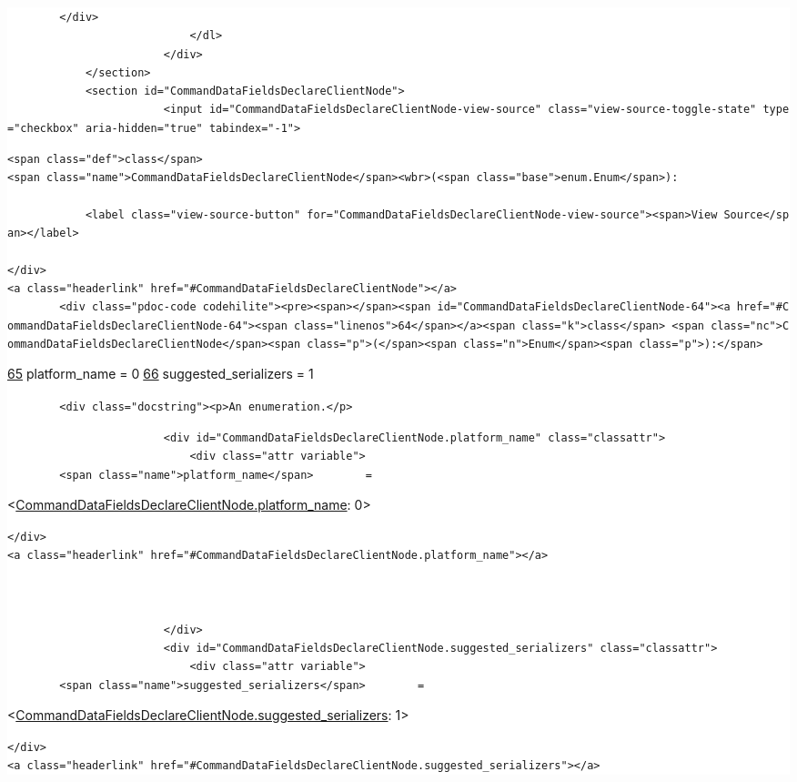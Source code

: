             </div>
                                </dl>
                            </div>
                </section>
                <section id="CommandDataFieldsDeclareClientNode">
                            <input id="CommandDataFieldsDeclareClientNode-view-source" class="view-source-toggle-state" type="checkbox" aria-hidden="true" tabindex="-1">
<div class="attr class">
            
    <span class="def">class</span>
    <span class="name">CommandDataFieldsDeclareClientNode</span><wbr>(<span class="base">enum.Enum</span>):

                <label class="view-source-button" for="CommandDataFieldsDeclareClientNode-view-source"><span>View Source</span></label>

    </div>
    <a class="headerlink" href="#CommandDataFieldsDeclareClientNode"></a>
            <div class="pdoc-code codehilite"><pre><span></span><span id="CommandDataFieldsDeclareClientNode-64"><a href="#CommandDataFieldsDeclareClientNode-64"><span class="linenos">64</span></a><span class="k">class</span> <span class="nc">CommandDataFieldsDeclareClientNode</span><span class="p">(</span><span class="n">Enum</span><span class="p">):</span>
</span><span id="CommandDataFieldsDeclareClientNode-65"><a href="#CommandDataFieldsDeclareClientNode-65"><span class="linenos">65</span></a>    <span class="n">platform_name</span> <span class="o">=</span> <span class="mi">0</span>
</span><span id="CommandDataFieldsDeclareClientNode-66"><a href="#CommandDataFieldsDeclareClientNode-66"><span class="linenos">66</span></a>    <span class="n">suggested_serializers</span> <span class="o">=</span> <span class="mi">1</span>
</span></pre></div>


            <div class="docstring"><p>An enumeration.</p>
</div>


                            <div id="CommandDataFieldsDeclareClientNode.platform_name" class="classattr">
                                <div class="attr variable">
            <span class="name">platform_name</span>        =
<span class="default_value">&lt;<a href="#CommandDataFieldsDeclareClientNode.platform_name">CommandDataFieldsDeclareClientNode.platform_name</a>: 0&gt;</span>

        
    </div>
    <a class="headerlink" href="#CommandDataFieldsDeclareClientNode.platform_name"></a>
    
    

                            </div>
                            <div id="CommandDataFieldsDeclareClientNode.suggested_serializers" class="classattr">
                                <div class="attr variable">
            <span class="name">suggested_serializers</span>        =
<span class="default_value">&lt;<a href="#CommandDataFieldsDeclareClientNode.suggested_serializers">CommandDataFieldsDeclareClientNode.suggested_serializers</a>: 1&gt;</span>

        
    </div>
    <a class="headerlink" href="#CommandDataFieldsDeclareClientNode.suggested_serializers"></a>
    
